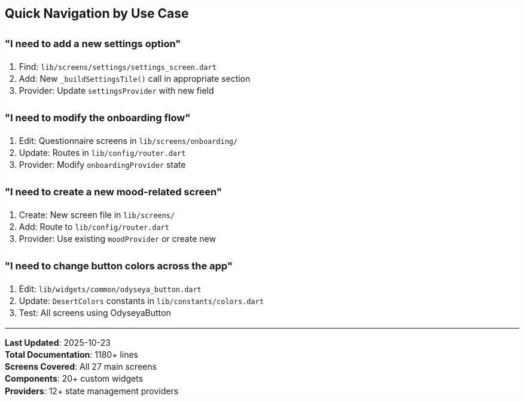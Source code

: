 
## Quick Navigation by Use Case

### "I need to add a new settings option"
1. Find: `lib/screens/settings/settings_screen.dart`
2. Add: New `_buildSettingsTile()` call in appropriate section
3. Provider: Update `settingsProvider` with new field

### "I need to modify the onboarding flow"
1. Edit: Questionnaire screens in `lib/screens/onboarding/`
2. Update: Routes in `lib/config/router.dart`
3. Provider: Modify `onboardingProvider` state

### "I need to create a new mood-related screen"
1. Create: New screen file in `lib/screens/`
2. Add: Route to `lib/config/router.dart`
3. Provider: Use existing `moodProvider` or create new

### "I need to change button colors across the app"
1. Edit: `lib/widgets/common/odyseya_button.dart`
2. Update: `DesertColors` constants in `lib/constants/colors.dart`
3. Test: All screens using OdyseyaButton

---

**Last Updated**: 2025-10-23  
**Total Documentation**: 1180+ lines  
**Screens Covered**: All 27 main screens  
**Components**: 20+ custom widgets  
**Providers**: 12+ state management providers

